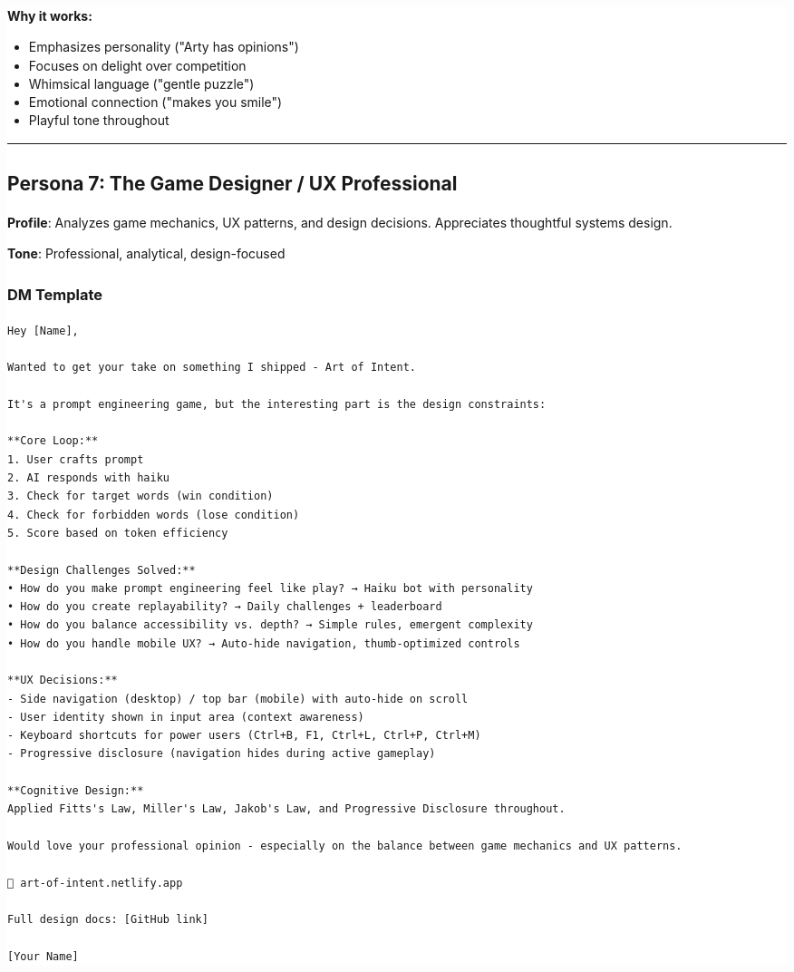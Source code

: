 **Why it works:**
- Emphasizes personality ("Arty has opinions")
- Focuses on delight over competition
- Whimsical language ("gentle puzzle")
- Emotional connection ("makes you smile")
- Playful tone throughout

---

## Persona 7: The Game Designer / UX Professional

**Profile**: Analyzes game mechanics, UX patterns, and design decisions. Appreciates thoughtful systems design.

**Tone**: Professional, analytical, design-focused

### DM Template

```
Hey [Name],

Wanted to get your take on something I shipped - Art of Intent.

It's a prompt engineering game, but the interesting part is the design constraints:

**Core Loop:**
1. User crafts prompt
2. AI responds with haiku
3. Check for target words (win condition)
4. Check for forbidden words (lose condition)
5. Score based on token efficiency

**Design Challenges Solved:**
• How do you make prompt engineering feel like play? → Haiku bot with personality
• How do you create replayability? → Daily challenges + leaderboard
• How do you balance accessibility vs. depth? → Simple rules, emergent complexity
• How do you handle mobile UX? → Auto-hide navigation, thumb-optimized controls

**UX Decisions:**
- Side navigation (desktop) / top bar (mobile) with auto-hide on scroll
- User identity shown in input area (context awareness)
- Keyboard shortcuts for power users (Ctrl+B, F1, Ctrl+L, Ctrl+P, Ctrl+M)
- Progressive disclosure (navigation hides during active gameplay)

**Cognitive Design:**
Applied Fitts's Law, Miller's Law, Jakob's Law, and Progressive Disclosure throughout.

Would love your professional opinion - especially on the balance between game mechanics and UX patterns.

🔗 art-of-intent.netlify.app

Full design docs: [GitHub link]

[Your Name]
```
